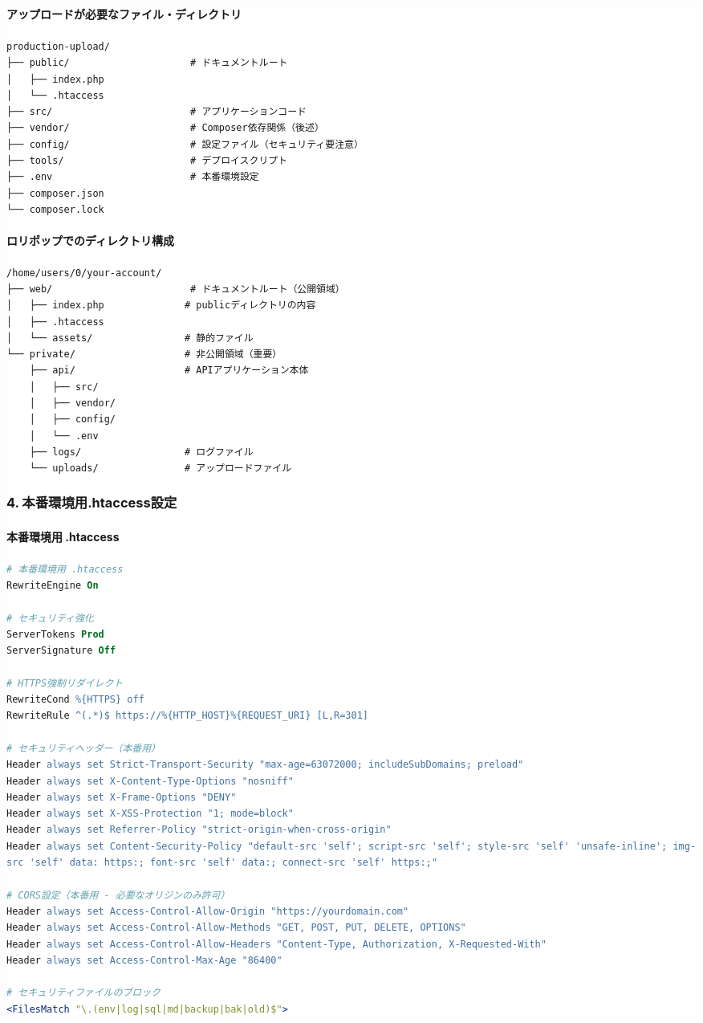 #### アップロードが必要なファイル・ディレクトリ
```
production-upload/
├── public/                     # ドキュメントルート
│   ├── index.php
│   └── .htaccess
├── src/                        # アプリケーションコード
├── vendor/                     # Composer依存関係（後述）
├── config/                     # 設定ファイル（セキュリティ要注意）
├── tools/                      # デプロイスクリプト
├── .env                        # 本番環境設定
├── composer.json
└── composer.lock
```

#### ロリポップでのディレクトリ構成
```
/home/users/0/your-account/
├── web/                        # ドキュメントルート（公開領域）
│   ├── index.php              # publicディレクトリの内容
│   ├── .htaccess
│   └── assets/                # 静的ファイル
└── private/                   # 非公開領域（重要）
    ├── api/                   # APIアプリケーション本体
    │   ├── src/
    │   ├── vendor/
    │   ├── config/
    │   └── .env
    ├── logs/                  # ログファイル
    └── uploads/               # アップロードファイル
```

### 4. 本番環境用.htaccess設定

#### 本番環境用 .htaccess
```apache
# 本番環境用 .htaccess
RewriteEngine On

# セキュリティ強化
ServerTokens Prod
ServerSignature Off

# HTTPS強制リダイレクト
RewriteCond %{HTTPS} off
RewriteRule ^(.*)$ https://%{HTTP_HOST}%{REQUEST_URI} [L,R=301]

# セキュリティヘッダー（本番用）
Header always set Strict-Transport-Security "max-age=63072000; includeSubDomains; preload"
Header always set X-Content-Type-Options "nosniff"
Header always set X-Frame-Options "DENY"
Header always set X-XSS-Protection "1; mode=block"
Header always set Referrer-Policy "strict-origin-when-cross-origin"
Header always set Content-Security-Policy "default-src 'self'; script-src 'self'; style-src 'self' 'unsafe-inline'; img-src 'self' data: https:; font-src 'self' data:; connect-src 'self' https:;"

# CORS設定（本番用 - 必要なオリジンのみ許可）
Header always set Access-Control-Allow-Origin "https://yourdomain.com"
Header always set Access-Control-Allow-Methods "GET, POST, PUT, DELETE, OPTIONS"
Header always set Access-Control-Allow-Headers "Content-Type, Authorization, X-Requested-With"
Header always set Access-Control-Max-Age "86400"

# セキュリティファイルのブロック
<FilesMatch "\.(env|log|sql|md|backup|bak|old)$">
```